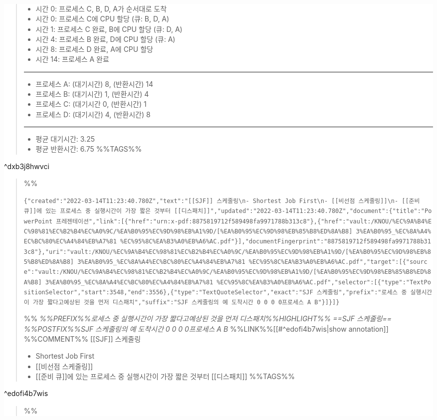 >- 시간 0: 프로세스 C, B, D, A가 순서대로 도착
>- 시간 0: 프로세스 C에 CPU 할당 (큐: B, D, A)
>- 시간 1: 프로세스 C 완료, B에 CPU 할당 (큐: D, A)
>- 시간 4: 프로세스 B 완료, D에 CPU 할당 (큐: A)
>- 시간 8: 프로세스 D 완료, A에 CPU 할당
>- 시간 14: 프로세스 A 완료
>
>---
>- 프로세스 A: (대기시간) 8, (반환시간) 14
>- 프로세스 B: (대기시간) 1, (반환시간) 4
>- 프로세스 C: (대기시간 0, (반환시간) 1
>- 프로세스 D: (대기시간) 4, (반환시간) 8
>
>---
>- 평균 대기시간: 3.25
>- 평균 반환시간: 6.75
>%%TAGS%%
>
^dxb3j8hwvci


>%%
>```annotation-json
>{"created":"2022-03-14T11:23:40.780Z","text":"[[SJF]] 스케줄링\n- Shortest Job First\n- [[비선점 스케줄링]]\n- [[준비 큐]]에 있는 프로세스 중 실행시간이 가장 짧은 것부터 [[디스패치]]","updated":"2022-03-14T11:23:40.780Z","document":{"title":"PowerPoint 프레젠테이션","link":[{"href":"urn:x-pdf:8875819712f589498fa9971788b313c8"},{"href":"vault:/KNOU/%EC%9A%B4%EC%98%81%EC%B2%B4%EC%A0%9C/%EA%B0%95%EC%9D%98%EB%A1%9D/[%EA%B0%95%EC%9D%98%EB%85%B8%ED%8A%B8] 3%EA%B0%95_%EC%8A%A4%EC%BC%80%EC%A4%84%EB%A7%81 %EC%95%8C%EA%B3%A0%EB%A6%AC.pdf"}],"documentFingerprint":"8875819712f589498fa9971788b313c8"},"uri":"vault:/KNOU/%EC%9A%B4%EC%98%81%EC%B2%B4%EC%A0%9C/%EA%B0%95%EC%9D%98%EB%A1%9D/[%EA%B0%95%EC%9D%98%EB%85%B8%ED%8A%B8] 3%EA%B0%95_%EC%8A%A4%EC%BC%80%EC%A4%84%EB%A7%81 %EC%95%8C%EA%B3%A0%EB%A6%AC.pdf","target":[{"source":"vault:/KNOU/%EC%9A%B4%EC%98%81%EC%B2%B4%EC%A0%9C/%EA%B0%95%EC%9D%98%EB%A1%9D/[%EA%B0%95%EC%9D%98%EB%85%B8%ED%8A%B8] 3%EA%B0%95_%EC%8A%A4%EC%BC%80%EC%A4%84%EB%A7%81 %EC%95%8C%EA%B3%A0%EB%A6%AC.pdf","selector":[{"type":"TextPositionSelector","start":3548,"end":3556},{"type":"TextQuoteSelector","exact":"SJF 스케줄링","prefix":"로세스 중 실행시간이 가장 짧다고예상된 것을 먼저 디스패치","suffix":"SJF 스케줄링의 예 도착시간 0 0 0 0프로세스 A B"}]}]}
>```
>%%
>*%%PREFIX%%로세스 중 실행시간이 가장 짧다고예상된 것을 먼저 디스패치%%HIGHLIGHT%% ==SJF 스케줄링== %%POSTFIX%%SJF 스케줄링의 예 도착시간 0 0 0 0프로세스 A B*
>%%LINK%%[[#^edofi4b7wis|show annotation]]
>%%COMMENT%%
>[[SJF]] 스케줄링
>- Shortest Job First
>- [[비선점 스케줄링]]
>- [[준비 큐]]에 있는 프로세스 중 실행시간이 가장 짧은 것부터 [[디스패치]]
>%%TAGS%%
>
^edofi4b7wis


>%%
>```annotation-json